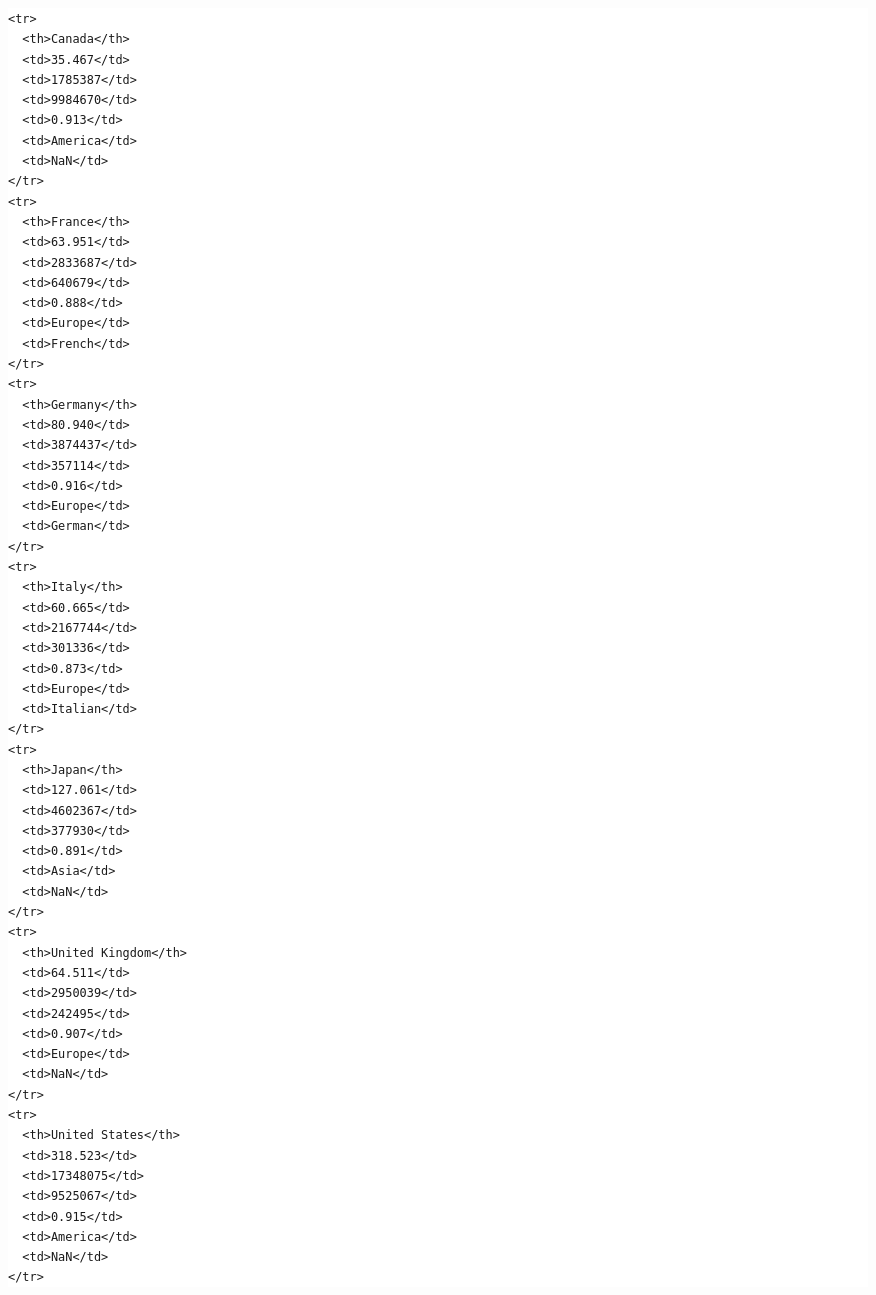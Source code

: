     <tr>
      <th>Canada</th>
      <td>35.467</td>
      <td>1785387</td>
      <td>9984670</td>
      <td>0.913</td>
      <td>America</td>
      <td>NaN</td>
    </tr>
    <tr>
      <th>France</th>
      <td>63.951</td>
      <td>2833687</td>
      <td>640679</td>
      <td>0.888</td>
      <td>Europe</td>
      <td>French</td>
    </tr>
    <tr>
      <th>Germany</th>
      <td>80.940</td>
      <td>3874437</td>
      <td>357114</td>
      <td>0.916</td>
      <td>Europe</td>
      <td>German</td>
    </tr>
    <tr>
      <th>Italy</th>
      <td>60.665</td>
      <td>2167744</td>
      <td>301336</td>
      <td>0.873</td>
      <td>Europe</td>
      <td>Italian</td>
    </tr>
    <tr>
      <th>Japan</th>
      <td>127.061</td>
      <td>4602367</td>
      <td>377930</td>
      <td>0.891</td>
      <td>Asia</td>
      <td>NaN</td>
    </tr>
    <tr>
      <th>United Kingdom</th>
      <td>64.511</td>
      <td>2950039</td>
      <td>242495</td>
      <td>0.907</td>
      <td>Europe</td>
      <td>NaN</td>
    </tr>
    <tr>
      <th>United States</th>
      <td>318.523</td>
      <td>17348075</td>
      <td>9525067</td>
      <td>0.915</td>
      <td>America</td>
      <td>NaN</td>
    </tr>
  </tbody>